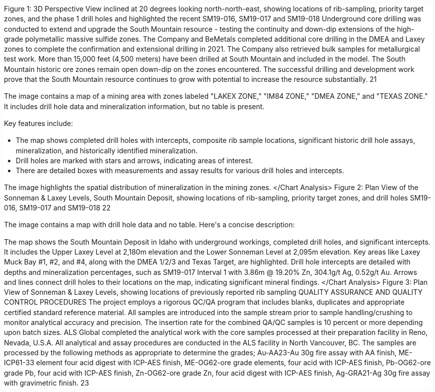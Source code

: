 Figure 1: 3D Perspective View inclined at 20 degrees looking north-north-east, showing locations of rib-sampling, priority target zones, and the
phase 1 drill holes and highlighted the recent SM19-016, SM19-017 and SM19-018
Underground core drilling was conducted to extend and upgrade the South Mountain resource - testing the continuity and down-dip extensions of
the high-grade polymetallic massive sulfide zones. The Company and BeMetals completed additional core drilling in the DMEA and Laxey zones to
complete the confirmation and extensional drilling in 2021. The Company also retrieved bulk samples for metallurgical test work.
More than 15,000 feet (4,500 meters) have been drilled at South Mountain and included in the model. The South Mountain historic ore zones
remain open down-dip on the zones encountered. The successful drilling and development work prove that the South Mountain resource continues
to grow with potential to increase the resource substantially.
21

<Chart Analysis>
 The image contains a map of a mining area with zones labeled "LAKEX ZONE," "IM84 ZONE," "DMEA ZONE," and "TEXAS ZONE." It includes drill hole data and mineralization information, but no table is present.

Key features include:

- The map shows completed drill holes with intercepts, composite rib sample locations, significant historic drill hole assays, mineralization, and historically identified mineralization.
- Drill holes are marked with stars and arrows, indicating areas of interest.
- There are detailed boxes with measurements and assay results for various drill holes and intercepts.

The image highlights the spatial distribution of mineralization in the mining zones.
</Chart Analysis>
Figure 2: Plan View of the Sonneman & Laxey Levels, South Mountain Deposit,
showing locations of rib-sampling, priority target zones, and drill holes SM19-016, SM19-017 and SM19-018
22

<Chart Analysis>
 The image contains a map with drill hole data and no table. Here's a concise description:

The map shows the South Mountain Deposit in Idaho with underground workings, completed drill holes, and significant intercepts. It includes the Upper Laxey Level at 2,180m elevation and the Lower Sonneman Level at 2,095m elevation. Key areas like Laxey Muck Bay #1, #2, and #4, along with the DMEA 1/2/3 and Texas Target, are highlighted. Drill hole intercepts are detailed with depths and mineralization percentages, such as SM19-017 Interval 1 with 3.86m @ 19.20% Zn, 304.1g/t Ag, 0.52g/t Au. Arrows and lines connect drill holes to their locations on the map, indicating significant mineral findings.
</Chart Analysis>
Figure 3: Plan View of Sonneman & Laxey Levels,
showing locations of previously reported rib sampling
QUALITY ASSURANCE AND QUALITY CONTROL PROCEDURES
The project employs a rigorous QC/QA program that includes blanks, duplicates and appropriate certified standard reference material. All samples
are introduced into the sample stream prior to sample handling/crushing to monitor analytical accuracy and precision. The insertion rate for the
combined QA/QC samples is 10 percent or more depending upon batch sizes. ALS Global completed the analytical work with the core samples
processed at their preparation facility in Reno, Nevada, U.S.A. All analytical and assay procedures are conducted in the ALS facility in North
Vancouver, BC. The samples are processed by the following methods as appropriate to determine the grades; Au-AA23-Au 30g fire assay with AA
finish, ME-ICP61-33 element four acid digest with ICP-AES finish, ME-OG62-ore grade elements, four acid with ICP-AES finish, Pb-OG62-ore grade
Pb, four acid with ICP-AES finish, Zn-OG62-ore grade Zn, four acid digest with ICP-AES finish, Ag-GRA21-Ag 30g fire assay with gravimetric finish.
23
